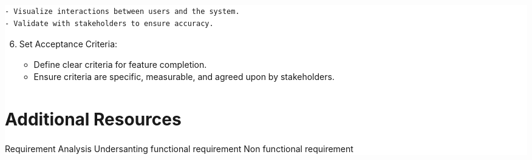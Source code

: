     - Visualize interactions between users and the system.
    - Validate with stakeholders to ensure accuracy.
6. Set Acceptance Criteria:

    - Define clear criteria for feature completion.
    - Ensure criteria are specific, measurable, and agreed upon by stakeholders.

# Additional Resources
Requirement Analysis
Undersanting functional requirement
Non functional requirement
